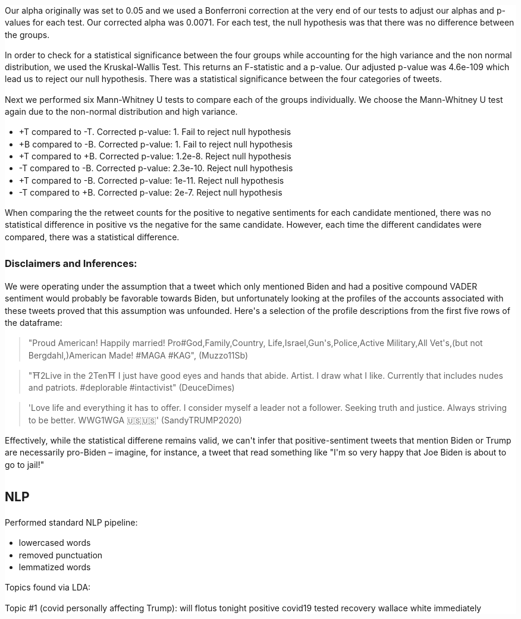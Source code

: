 Our alpha originally was set to 0.05 and we used a Bonferroni correction at the very end of our tests to adjust our alphas and p-values for each test. Our corrected alpha was 0.0071. For each test, the null hypothesis was that there was no difference between the groups.

In order to check for a statistical significance between the four groups while accounting for the high variance and the non normal distribution, we used the Kruskal-Wallis Test. This returns an F-statistic and a p-value. Our adjusted p-value was 4.6e-109 which lead us to reject our null hypothesis. There was a statistical significance between the four categories of tweets.

Next we performed six Mann-Whitney U tests to compare each of the groups individually. We choose the Mann-Whitney U test again due to the non-normal distribution and high variance.
<ul>
    <li>+T compared to -T. Corrected p-value: 1. Fail to reject null hypothesis</li>
    <li>+B compared to -B. Corrected p-value: 1. Fail to reject null hypothesis</li>
    <li>+T compared to +B. Corrected p-value: 1.2e-8. Reject null hypothesis</li>
    <li>-T compared to -B. Corrected p-value: 2.3e-10. Reject null hypothesis</li>
    <li>+T compared to -B. Corrected p-value: 1e-11. Reject null hypothesis</li>
    <li>-T compared to +B. Corrected p-value: 2e-7. Reject null hypothesis</li>
</ul>

When comparing the the retweet counts for the positive to negative sentiments for each candidate mentioned, there was no statistical difference in positive vs the negative for the same candidate. However, each time the different candidates were compared, there was a statistical difference.

### Disclaimers and Inferences:

We were operating under the assumption that a tweet which only mentioned Biden and had a positive compound VADER sentiment would probably be favorable towards Biden, but unfortunately looking at the profiles of the accounts associated with these tweets proved that this assumption was unfounded. Here's a selection of the profile descriptions from the first five rows of the dataframe:

>"Proud American! Happily married! Pro#God,Family,Country, Life,Israel,Gun's,Police,Active Military,All Vet's,(but not Bergdahl,)American Made! #MAGA #KAG", (Muzzo11Sb)

>"⛩2Ꮮive in the 2Ten⛩ I just have good eyes and hands that abide. Artist. I draw what I like. Currently that includes nudes and patriots. #deplorable #intactivist" (DeuceDimes)

>'Love life and everything it has to offer. I consider myself a leader not a follower. Seeking truth and justice. Always striving to be better. WWG1WGA 🇺🇸🇺🇸' (SandyTRUMP2020)

Effectively, while the statistical differene remains valid, we can't infer that positive-sentiment tweets that mention Biden or Trump are necessarily pro-Biden – imagine, for instance, a tweet that read something like "I'm so very happy that Joe Biden is about to go to jail!"

## NLP 

Performed standard NLP pipeline:
- lowercased words
- removed punctuation
- lemmatized words

Topics found via LDA:

Topic #1 (covid personally affecting Trump): 
will flotus tonight positive covid19 tested recovery wallace white immediately
